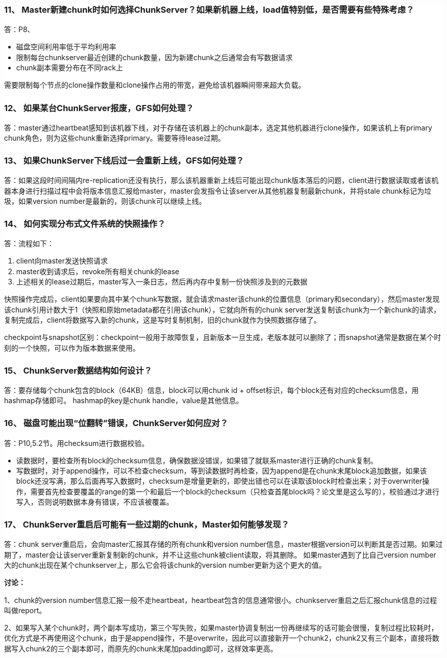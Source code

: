 ### 11、 Master新建chunk时如何选择ChunkServer？如果新机器上线，load值特别低，是否需要有些特殊考虑？  
答：P8、  
* 磁盘空间利用率低于平均利用率
* 限制每台chunkserver最近创建的chunk数量，因为新建chunk之后通常会有写数据请求
* chunk副本需要分布在不同rack上

需要限制每个节点的clone操作数量和clone操作占用的带宽，避免给该机器瞬间带来超大负载。

### 12、 如果某台ChunkServer报废，GFS如何处理？  
答：master通过heartbeat感知到该机器下线，对于存储在该机器上的chunk副本，选定其他机器进行clone操作，如果该机上有primary chunk角色，则为这些chunk重新选择primary。需要等待lease过期。


### 13、 如果ChunkServer下线后过一会重新上线，GFS如何处理？  
答：如果这段时间间隔内re-replication还没有执行，那么该机器重新上线后可能出现chunk版本落后的问题，client进行数据读取或者该机器本身进行扫描过程中会将版本信息汇报给master，master会发指令让该server从其他机器复制最新chunk，并将stale chunk标记为垃圾，如果version number是最新的，则该chunk可以继续上线。

### 14、 如何实现分布式文件系统的快照操作？  
答：流程如下：  
1. client向master发送快照请求
2. master收到请求后，revoke所有相关chunk的lease
3. 上述相关的lease过期后，master写入一条日志，然后再内存中复制一份快照涉及到的元数据  

快照操作完成后，client如果要向其中某个chunk写数据，就会请求master该chunk的位置信息（primary和secondary），然后master发现该chunk引用计数大于1（快照和原始metadata都在引用该chunk），它就向所有的chunk server发送复制该chunk为一个新chunk的请求，复制完成后，client将数据写入新的chunk，这是写时复制机制，旧的chunk就作为快照数据存储了。

checkpoint与snapshot区别：checkpoint一般用于故障恢复，且新版本一旦生成，老版本就可以删除了；而snapshot通常是数据在某个时刻的一个快照，可以作为版本数据来使用。


### 15、 ChunkServer数据结构如何设计？  
答：要存储每个chunk包含的block（64KB）信息，block可以用chunk id + offset标识，每个block还有对应的checksum信息，用hashmap存储即可。
hashmap的key是chunk handle，value是其他信息。

### 16、 磁盘可能出现“位翻转”错误，ChunkServer如何应对？  
答：P10,5.2节。用checksum进行数据校验。  
* 读数据时，要检查所有block的checksum信息，确保数据没错误，如果错了就联系master进行正确的chunk复制。
* 写数据时，对于append操作，可以不检查checksum，等到读数据时再检查，因为append是在chunk末尾block追加数据，如果该block还没写满，那么后面再写入数据时，checksum是增量更新的，即使出错也可以在读取该block时检查出来；对于overwriter操作，需要首先检查要覆盖的range的第一个和最后一个block的checksum（只检查首尾block吗？论文里是这么写的），校验通过才进行写入，否则说明数据本身有错误，不应该被覆盖。

### 17、 ChunkServer重启后可能有一些过期的chunk，Master如何能够发现？  
答：chunk server重启后，会向master汇报其存储的所有chunk和version number信息，master根据version可以判断其是否过期。如果过期了，master会让该server重新复制新的chunk，并不让这些chunk被client读取，将其删除。
如果master遇到了比自己version number大的chunk出现在某个chunkserver上，那么它会将该chunk的version number更新为这个更大的值。


**讨论：**

1、chunk的version number信息汇报一般不走heartbeat，heartbeat包含的信息通常很小。chunkserver重启之后汇报chunk信息的过程叫做report。

2、如果写入某个chunk时，两个副本写成功，第三个写失败，如果master协调复制出一份再继续写的话可能会很慢，复制过程比较耗时，优化方式是不再使用这个chunk，由于是append操作，不是overwrite，因此可以直接新开一个chunk2，chunk2又有三个副本，直接将数据写入chunk2的三个副本即可，而原先的chunk末尾加padding即可，这样效率更高。
